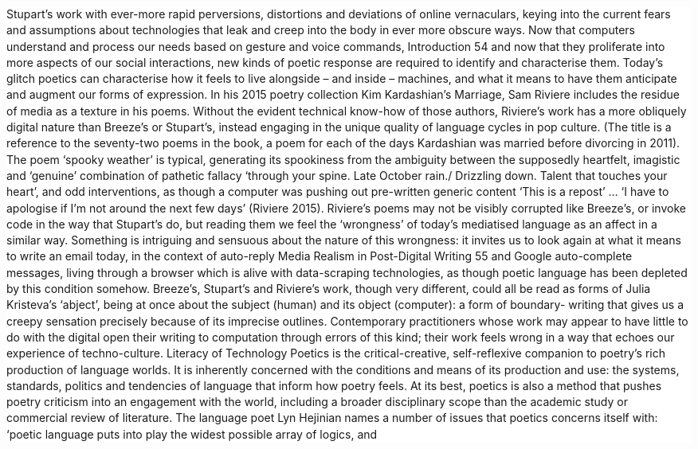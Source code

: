 Stupart’s work with ever-more rapid perversions, distortions
and deviations of online vernaculars, keying
into the current fears and assumptions about technologies
that leak and creep into the body in ever more
obscure ways. Now that computers understand and process
our needs based on gesture and voice commands,
Introduction 54
and now that they proliferate into more aspects of our
social interactions, new kinds of poetic response are
required to identify and characterise them. Today’s
glitch poetics can characterise how it feels to live alongside
– and inside – machines, and what it means to have
them anticipate and augment our forms of expression.
In his 2015 poetry collection Kim Kardashian’s
Marriage, Sam Riviere includes the residue of media
as a texture in his poems. Without the evident technical
know-how of those authors, Riviere’s work has a
more obliquely digital nature than Breeze’s or Stupart’s,
instead engaging in the unique quality of language
cycles in pop culture. (The title is a reference to the
seventy-two poems in the book, a poem for each of the
days Kardashian was married before divorcing in 2011).
The poem ‘spooky weather’ is typical, generating its
spookiness from the ambiguity between the supposedly
heartfelt, imagistic and ‘genuine’ combination of
pathetic fallacy ‘through your spine. Late October rain./
Drizzling down. Talent that touches your heart’, and odd
interventions, as though a computer was pushing out
pre-written generic content ‘This is a repost’ … ‘I have
to apologise if I’m not around the next few days’ (Riviere
2015). Riviere’s poems may not be visibly corrupted like
Breeze’s, or invoke code in the way that Stupart’s do, but
reading them we feel the ‘wrongness’ of today’s mediatised
language as an affect in a similar way. Something
is intriguing and sensuous about the nature of this
wrongness: it invites us to look again at what it means
to write an email today, in the context of auto-reply
Media Realism in Post-Digital Writing 55
and Google auto-complete messages, living through a
browser which is alive with data-scraping technologies,
as though poetic language has been depleted by this
condition somehow. Breeze’s, Stupart’s and Riviere’s
work, though very different, could all be read as forms
of Julia Kristeva’s ‘abject’, being at once about the subject
(human) and its object (computer): a form of boundary-
writing that gives us a creepy sensation precisely
because of its imprecise outlines. Contemporary practitioners
whose work may appear to have little to do with
the digital open their writing to computation through
errors of this kind; their work feels wrong in a way that
echoes our experience of techno-culture.
Literacy of Technology
Poetics is the critical-creative, self-reflexive companion
to poetry’s rich production of language worlds. It is
inherently concerned with the conditions and means
of its production and use: the systems, standards, politics
and tendencies of language that inform how poetry
feels. At its best, poetics is also a method that pushes
poetry criticism into an engagement with the world,
including a broader disciplinary scope than the academic
study or commercial review of literature. The
language poet Lyn Hejinian names a number of issues
that poetics concerns itself with: ‘poetic language
puts into play the widest possible array of logics, and
